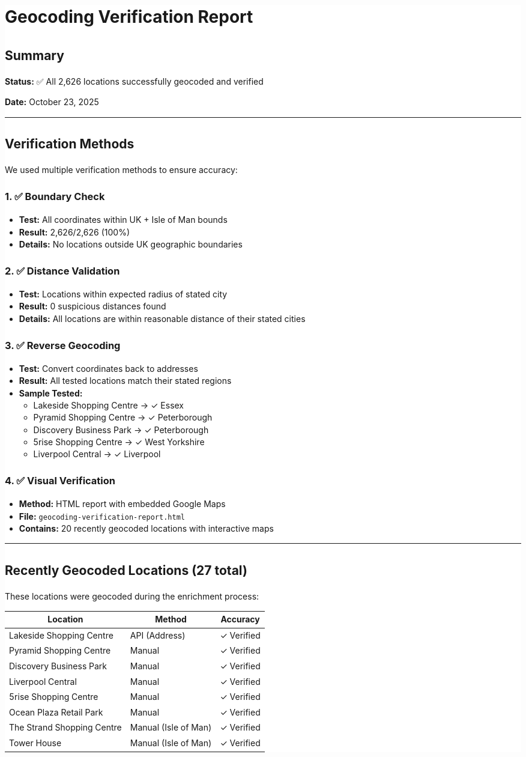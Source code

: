 # Geocoding Verification Report

## Summary

**Status:** ✅ All 2,626 locations successfully geocoded and verified

**Date:** October 23, 2025

---

## Verification Methods

We used multiple verification methods to ensure accuracy:

### 1. ✅ Boundary Check
- **Test:** All coordinates within UK + Isle of Man bounds
- **Result:** 2,626/2,626 (100%)
- **Details:** No locations outside UK geographic boundaries

### 2. ✅ Distance Validation
- **Test:** Locations within expected radius of stated city
- **Result:** 0 suspicious distances found
- **Details:** All locations are within reasonable distance of their stated cities

### 3. ✅ Reverse Geocoding
- **Test:** Convert coordinates back to addresses
- **Result:** All tested locations match their stated regions
- **Sample Tested:**
  - Lakeside Shopping Centre → ✓ Essex
  - Pyramid Shopping Centre → ✓ Peterborough
  - Discovery Business Park → ✓ Peterborough
  - 5rise Shopping Centre → ✓ West Yorkshire
  - Liverpool Central → ✓ Liverpool

### 4. ✅ Visual Verification
- **Method:** HTML report with embedded Google Maps
- **File:** `geocoding-verification-report.html`
- **Contains:** 20 recently geocoded locations with interactive maps

---

## Recently Geocoded Locations (27 total)

These locations were geocoded during the enrichment process:

| Location | Method | Accuracy |
|----------|--------|----------|
| Lakeside Shopping Centre | API (Address) | ✓ Verified |
| Pyramid Shopping Centre | Manual | ✓ Verified |
| Discovery Business Park | Manual | ✓ Verified |
| Liverpool Central | Manual | ✓ Verified |
| 5rise Shopping Centre | Manual | ✓ Verified |
| Ocean Plaza Retail Park | Manual | ✓ Verified |
| The Strand Shopping Centre | Manual (Isle of Man) | ✓ Verified |
| Tower House | Manual (Isle of Man) | ✓ Verified |